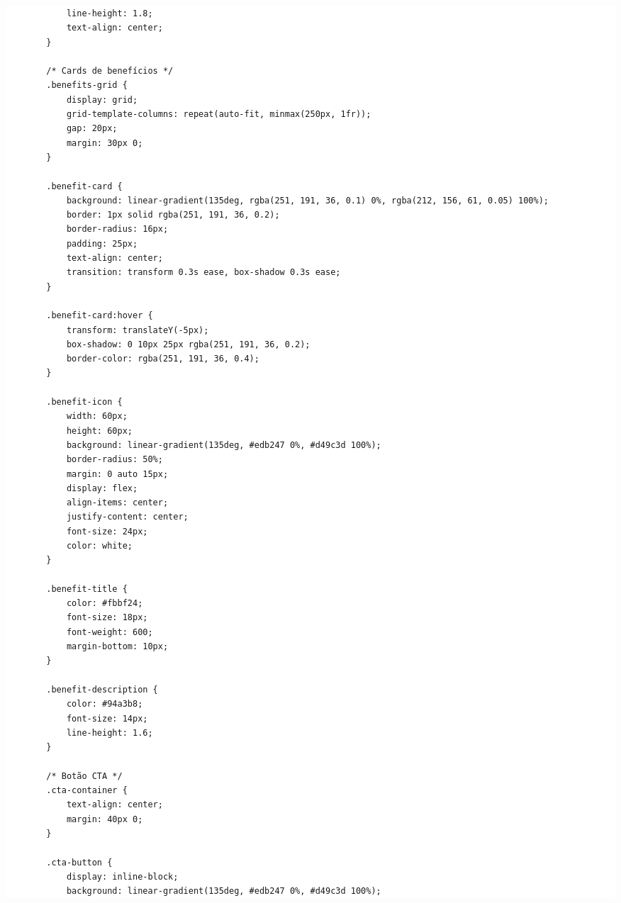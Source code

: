 ```html
            line-height: 1.8;
            text-align: center;
        }
        
        /* Cards de benefícios */
        .benefits-grid {
            display: grid;
            grid-template-columns: repeat(auto-fit, minmax(250px, 1fr));
            gap: 20px;
            margin: 30px 0;
        }
        
        .benefit-card {
            background: linear-gradient(135deg, rgba(251, 191, 36, 0.1) 0%, rgba(212, 156, 61, 0.05) 100%);
            border: 1px solid rgba(251, 191, 36, 0.2);
            border-radius: 16px;
            padding: 25px;
            text-align: center;
            transition: transform 0.3s ease, box-shadow 0.3s ease;
        }
        
        .benefit-card:hover {
            transform: translateY(-5px);
            box-shadow: 0 10px 25px rgba(251, 191, 36, 0.2);
            border-color: rgba(251, 191, 36, 0.4);
        }
        
        .benefit-icon {
            width: 60px;
            height: 60px;
            background: linear-gradient(135deg, #edb247 0%, #d49c3d 100%);
            border-radius: 50%;
            margin: 0 auto 15px;
            display: flex;
            align-items: center;
            justify-content: center;
            font-size: 24px;
            color: white;
        }
        
        .benefit-title {
            color: #fbbf24;
            font-size: 18px;
            font-weight: 600;
            margin-bottom: 10px;
        }
        
        .benefit-description {
            color: #94a3b8;
            font-size: 14px;
            line-height: 1.6;
        }
        
        /* Botão CTA */
        .cta-container {
            text-align: center;
            margin: 40px 0;
        }
        
        .cta-button {
            display: inline-block;
            background: linear-gradient(135deg, #edb247 0%, #d49c3d 100%);
```